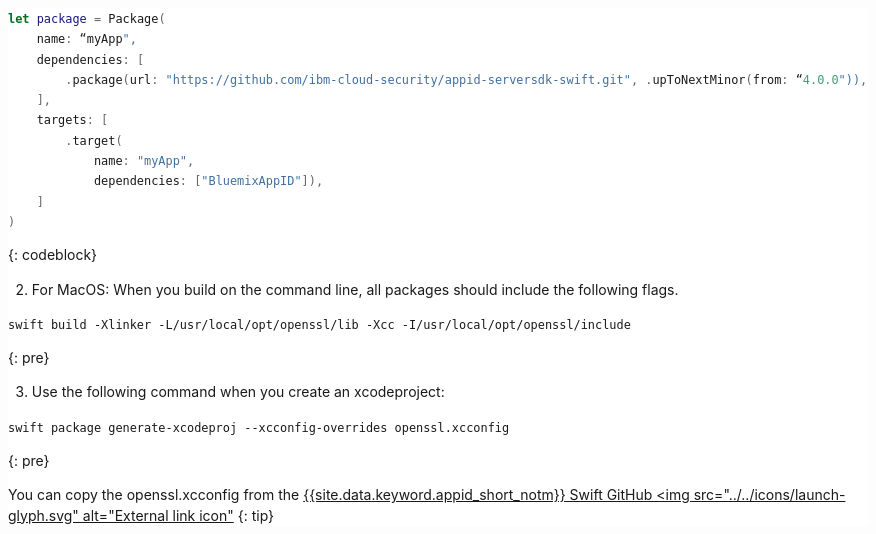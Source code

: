   ```swift
  let package = Package(
      name: “myApp",
      dependencies: [
          .package(url: "https://github.com/ibm-cloud-security/appid-serversdk-swift.git", .upToNextMinor(from: “4.0.0")),
      ],
      targets: [
          .target(
              name: "myApp",
              dependencies: ["BluemixAppID"]),
      ]
  )
  ```
  {: codeblock}

2. For MacOS: When you build on the command line, all packages should include the following flags.
  ```
  swift build -Xlinker -L/usr/local/opt/openssl/lib -Xcc -I/usr/local/opt/openssl/include
  ```
  {: pre}

3. Use the following command when you create an xcodeproject:
  ```
  swift package generate-xcodeproj --xcconfig-overrides openssl.xcconfig
  ```
  {: pre}

  You can copy the openssl.xcconfig from the <a href="https://github.com/ibm-cloud-security/appid-serversdk-swift" target="_blank">{{site.data.keyword.appid_short_notm}} Swift GitHub <img src="../../icons/launch-glyph.svg" alt="External link icon"</a>
  {: tip}
